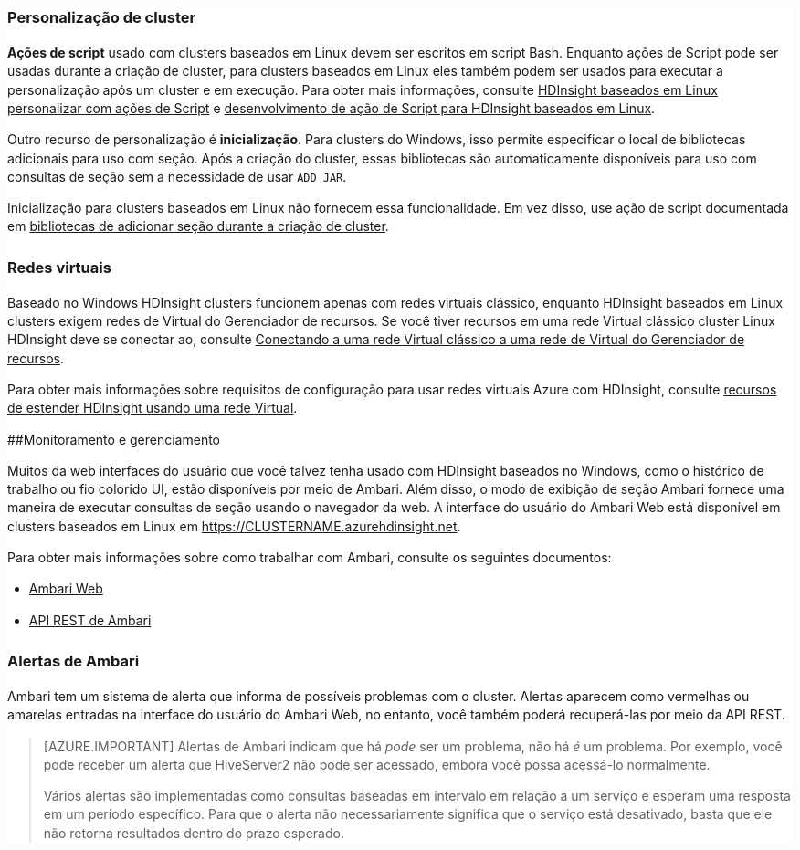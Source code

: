 ### <a name="cluster-customization"></a>Personalização de cluster

**Ações de script** usado com clusters baseados em Linux devem ser escritos em script Bash. Enquanto ações de Script pode ser usadas durante a criação de cluster, para clusters baseados em Linux eles também podem ser usados para executar a personalização após um cluster e em execução. Para obter mais informações, consulte [HDInsight baseados em Linux personalizar com ações de Script](hdinsight-hadoop-customize-cluster-linux.md) e [desenvolvimento de ação de Script para HDInsight baseados em Linux](hdinsight-hadoop-script-actions-linux.md).

Outro recurso de personalização é **inicialização**. Para clusters do Windows, isso permite especificar o local de bibliotecas adicionais para uso com seção. Após a criação do cluster, essas bibliotecas são automaticamente disponíveis para uso com consultas de seção sem a necessidade de usar `ADD JAR`.

Inicialização para clusters baseados em Linux não fornecem essa funcionalidade. Em vez disso, use ação de script documentada em [bibliotecas de adicionar seção durante a criação de cluster](hdinsight-hadoop-add-hive-libraries.md).

### <a name="virtual-networks"></a>Redes virtuais

Baseado no Windows HDInsight clusters funcionem apenas com redes virtuais clássico, enquanto HDInsight baseados em Linux clusters exigem redes de Virtual do Gerenciador de recursos. Se você tiver recursos em uma rede Virtual clássico cluster Linux HDInsight deve se conectar ao, consulte [Conectando a uma rede Virtual clássico a uma rede de Virtual do Gerenciador de recursos](../vpn-gateway/vpn-gateway-connect-different-deployment-models-portal.md).

Para obter mais informações sobre requisitos de configuração para usar redes virtuais Azure com HDInsight, consulte [recursos de estender HDInsight usando uma rede Virtual](hdinsight-extend-hadoop-virtual-network.md).

##<a name="management-and-monitoring"></a>Monitoramento e gerenciamento

Muitos da web interfaces do usuário que você talvez tenha usado com HDInsight baseados no Windows, como o histórico de trabalho ou fio colorido UI, estão disponíveis por meio de Ambari. Além disso, o modo de exibição de seção Ambari fornece uma maneira de executar consultas de seção usando o navegador da web. A interface do usuário do Ambari Web está disponível em clusters baseados em Linux em https://CLUSTERNAME.azurehdinsight.net.

Para obter mais informações sobre como trabalhar com Ambari, consulte os seguintes documentos:

- [Ambari Web](hdinsight-hadoop-manage-ambari.md)

- [API REST de Ambari](hdinsight-hadoop-manage-ambari-rest-api.md)

### <a name="ambari-alerts"></a>Alertas de Ambari

Ambari tem um sistema de alerta que informa de possíveis problemas com o cluster. Alertas aparecem como vermelhas ou amarelas entradas na interface do usuário do Ambari Web, no entanto, você também poderá recuperá-las por meio da API REST.

> [AZURE.IMPORTANT] Alertas de Ambari indicam que há *pode* ser um problema, não há *é* um problema. Por exemplo, você pode receber um alerta que HiveServer2 não pode ser acessado, embora você possa acessá-lo normalmente.
>
> Vários alertas são implementadas como consultas baseadas em intervalo em relação a um serviço e esperam uma resposta em um período específico. Para que o alerta não necessariamente significa que o serviço está desativado, basta que ele não retorna resultados dentro do prazo esperado.
